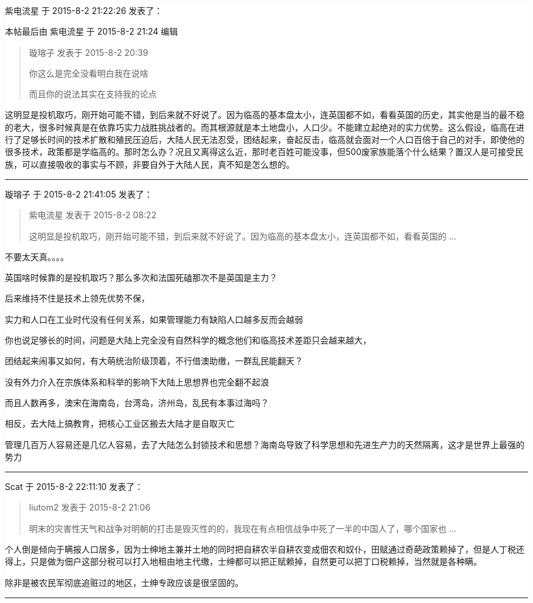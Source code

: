 紫电流星 于 2015-8-2 21:22:26 发表了：

本帖最后由 紫电流星 于 2015-8-2 21:24 编辑 


> 
> 璇瑢子 发表于 2015-8-2 20:39
> 
> 你这么是完全没看明白我在说啥
> 
> 而且你的说法其实在支持我的论点



这明显是投机取巧，刚开始可能不错，到后来就不好说了。因为临高的基本盘太小，连英国都不如，看看英国的历史，其实他是当的最不稳的老大，很多时候真是在依靠巧实力战胜挑战者的。而其根源就是本土地盘小，人口少。不能建立起绝对的实力优势。这么假设，临高在进行了足够长时间的技术扩散和殖民压迫后，大陆人民无法忍受，团结起来，奋起反击，临高就会面对一个人口百倍于自己的对手，即使他的很多技术，政策都是学临高的。那时怎么办？况且又离得这么近，那时老百姓可能没事，但500废家族能落个什么结果？置汉人是可接受民族，可以直接吸收的事实与不顾，非要自外于大陆人民，真不知是怎么想的。

---------

璇瑢子 于 2015-8-2 21:41:05 发表了：

> 紫电流星 发表于 2015-8-2 08:22
> 
> 这明显是投机取巧，刚开始可能不错，到后来就不好说了。因为临高的基本盘太小，连英国都不如，看看英国的 ...



不要太天真。。。。

英国啥时候靠的是投机取巧？那么多次和法国死磕那次不是英国是主力？

后来维持不住是技术上领先优势不保，

实力和人口在工业时代没有任何关系，如果管理能力有缺陷人口越多反而会越弱

你也说足够长的时间，问题是大陆上完全没有自然科学的概念他们和临高技术差距只会越来越大，

团结起来闹事又如何，有大萌统治阶级顶着，不行借澳助缴，一群乱民能翻天？

没有外力介入在宗族体系和科举的影响下大陆上思想界也完全翻不起浪

而且人数再多，澳宋在海南岛，台湾岛，济州岛，乱民有本事过海吗？

相反，去大陆上搞教育，把核心工业区搬去大陆才是自取灭亡

管理几百万人容易还是几亿人容易，去了大陆怎么封锁技术和思想？海南岛导致了科学思想和先进生产力的天然隔离，这才是世界上最强的势力

---------

Scat 于 2015-8-2 22:11:10 发表了：

> liutom2 发表于 2015-8-2 21:06
> 
> 明末的灾害性天气和战争对明朝的打击是毁灭性的的，我现在有点相信战争中死了一半的中国人了，哪个国家也 ...



个人倒是倾向于瞒报人口居多，因为士绅地主兼并土地的同时把自耕农半自耕农变成佃农和奴仆，田赋通过奇葩政策赖掉了，但是人丁税还得上，只是做为佃户这部分税可以打入地租由地主代缴，士绅都可以把正赋赖掉，自然更可以把丁口税赖掉，当然就是各种瞒。

除非是被农民军彻底追赃过的地区，士绅专政应该是很坚固的。

---------
